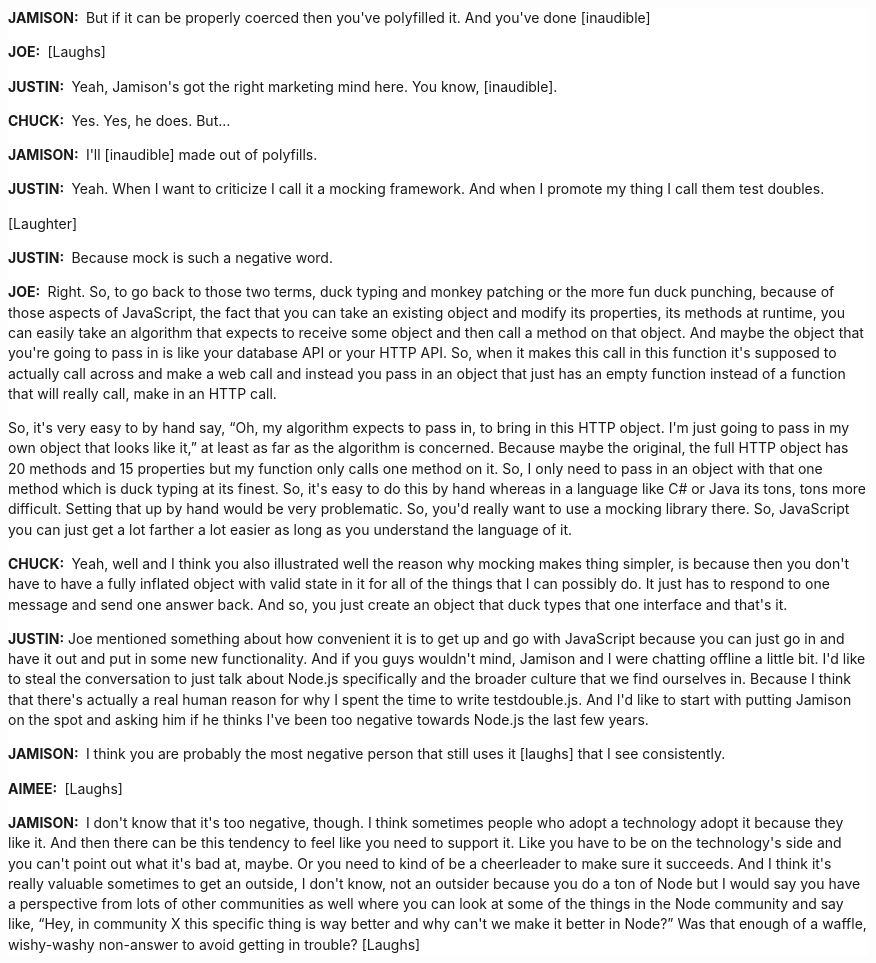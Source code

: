 **JAMISON:&nbsp;** But if it can be properly coerced then you've polyfilled it. And you've done [inaudible]

**JOE:&nbsp;** [Laughs]

**JUSTIN:&nbsp;** Yeah, Jamison's got the right marketing mind here. You know, [inaudible].

**CHUCK:&nbsp;** Yes. Yes, he does. But…

**JAMISON:&nbsp;** I'll [inaudible] made out of polyfills.

**JUSTIN:&nbsp;** Yeah. When I want to criticize I call it a mocking framework. And when I promote my thing I call them test doubles.

[Laughter]

**JUSTIN:&nbsp;** Because mock is such a negative word.

**JOE:&nbsp;** Right. So, to go back to those two terms, duck typing and monkey patching or the more fun duck punching, because of those aspects of JavaScript, the fact that you can take an existing object and modify its properties, its methods at runtime, you can easily take an algorithm that expects to receive some object and then call a method on that object. And maybe the object that you're going to pass in is like your database API or your HTTP API. So, when it makes this call in this function it's supposed to actually call across and make a web call and instead you pass in an object that just has an empty function instead of a function that will really call, make in an HTTP call.

So, it's very easy to by hand say, “Oh, my algorithm expects to pass in, to bring in this HTTP object. I'm just going to pass in my own object that looks like it,” at least as far as the algorithm is concerned. Because maybe the original, the full HTTP object has 20 methods and 15 properties but my function only calls one method on it. So, I only need to pass in an object with that one method which is duck typing at its finest. So, it's easy to do this by hand whereas in a language like C# or Java its tons, tons more difficult. Setting that up by hand would be very problematic. So, you'd really want to use a mocking library there. So, JavaScript you can just get a lot farther a lot easier as long as you understand the language of it.

**CHUCK:&nbsp;** Yeah, well and I think you also illustrated well the reason why mocking makes thing simpler, is because then you don't have to have a fully inflated object with valid state in it for all of the things that I can possibly do. It just has to respond to one message and send one answer back. And so, you just create an object that duck types that one interface and that's it.

**JUSTIN:** Joe mentioned something about how convenient it is to get up and go with JavaScript because you can just go in and have it out and put in some new functionality. And if you guys wouldn't mind, Jamison and I were chatting offline a little bit. I'd like to steal the conversation to just talk about Node.js specifically and the broader culture that we find ourselves in. Because I think that there's actually a real human reason for why I spent the time to write testdouble.js. And I'd like to start with putting Jamison on the spot and asking him if he thinks I've been too negative towards Node.js the last few years.

**JAMISON:&nbsp;** I think you are probably the most negative person that still uses it [laughs] that I see consistently.

**AIMEE:&nbsp;** [Laughs]

**JAMISON:&nbsp;** I don't know that it's too negative, though. I think sometimes people who adopt a technology adopt it because they like it. And then there can be this tendency to feel like you need to support it. Like you have to be on the technology's side and you can't point out what it's bad at, maybe. Or you need to kind of be a cheerleader to make sure it succeeds. And I think it's really valuable sometimes to get an outside, I don't know, not an outsider because you do a ton of Node but I would say you have a perspective from lots of other communities as well where you can look at some of the things in the Node community and say like, “Hey, in community X this specific thing is way better and why can't we make it better in Node?” Was that enough of a waffle, wishy-washy non-answer to avoid getting in trouble? [Laughs]
